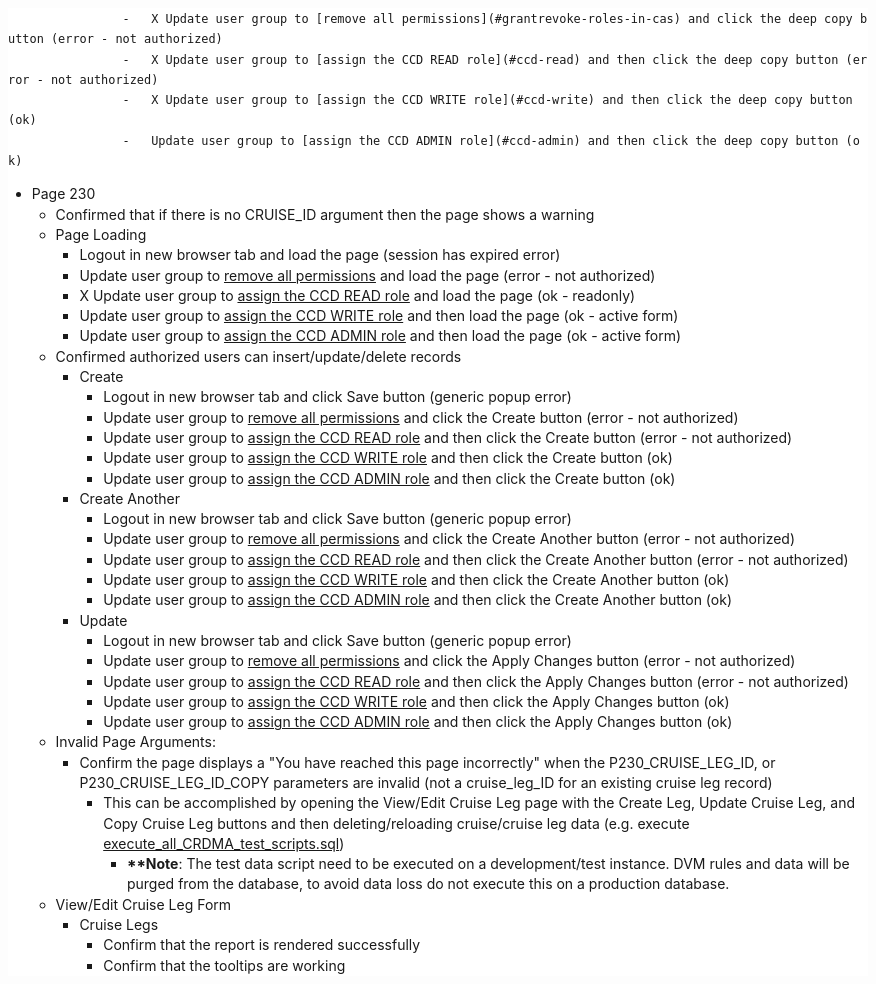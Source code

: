                     -   X Update user group to [remove all permissions](#grantrevoke-roles-in-cas) and click the deep copy button (error - not authorized)
                    -   X Update user group to [assign the CCD READ role](#ccd-read) and then click the deep copy button (error - not authorized)
                    -   X Update user group to [assign the CCD WRITE role](#ccd-write) and then click the deep copy button (ok)
                    -   Update user group to [assign the CCD ADMIN role](#ccd-admin) and then click the deep copy button (ok)
-   Page 230
    -   Confirmed that if there is no CRUISE_ID argument then the page shows a warning
    -   Page Loading
        -   Logout in new browser tab and load the page (session has expired error)
        -   Update user group to [remove all permissions](#grantrevoke-roles-in-cas) and load the page (error - not authorized)
        -   X Update user group to [assign the CCD READ role](#ccd-read) and load the page (ok - readonly)
        -   Update user group to [assign the CCD WRITE role](#ccd-write) and then load the page (ok - active form)
        -   Update user group to [assign the CCD ADMIN role](#ccd-admin) and then load the page (ok - active form)
    -   Confirmed authorized users can insert/update/delete records
        -   Create
            -   Logout in new browser tab and click Save button (generic popup error)
            -   Update user group to [remove all permissions](#grantrevoke-roles-in-cas) and click the Create button (error - not authorized)
            -   Update user group to [assign the CCD READ role](#ccd-read) and then click the Create button (error - not authorized)
            -   Update user group to [assign the CCD WRITE role](#ccd-write) and then click the Create button (ok)
            -   Update user group to [assign the CCD ADMIN role](#ccd-admin) and then click the Create button (ok)
        -   Create Another
            -   Logout in new browser tab and click Save button (generic popup error)
            -   Update user group to [remove all permissions](#grantrevoke-roles-in-cas) and click the Create Another button (error - not authorized)
            -   Update user group to [assign the CCD READ role](#ccd-read) and then click the Create Another button (error - not authorized)
            -   Update user group to [assign the CCD WRITE role](#ccd-write) and then click the Create Another button (ok)
            -   Update user group to [assign the CCD ADMIN role](#ccd-admin) and then click the Create Another button (ok)
        -   Update
            -   Logout in new browser tab and click Save button (generic popup error)
            -   Update user group to [remove all permissions](#grantrevoke-roles-in-cas) and click the Apply Changes button (error - not authorized)
            -   Update user group to [assign the CCD READ role](#ccd-read) and then click the Apply Changes button (error - not authorized)
            -   Update user group to [assign the CCD WRITE role](#ccd-write) and then click the Apply Changes button (ok)
            -   Update user group to [assign the CCD ADMIN role](#ccd-admin) and then click the Apply Changes button (ok)
    -   Invalid Page Arguments:
        -   Confirm the page displays a "You have reached this page incorrectly" when the P230_CRUISE_LEG_ID, or P230_CRUISE_LEG_ID_COPY parameters are invalid (not a cruise_leg_ID for an existing cruise leg record)
            -   This can be accomplished by opening the View/Edit Cruise Leg page with the Create Leg, Update Cruise Leg, and Copy Cruise Leg buttons and then deleting/reloading cruise/cruise leg data (e.g. execute [execute_all_CRDMA_test_scripts.sql](./test_cases/SQL/execute_all_CRDMA_test_scripts.sql))
                -   **\*\*Note**: The test data script need to be executed on a development/test instance. DVM rules and data will be purged from the database, to avoid data loss do not execute this on a production database.
    -   View/Edit Cruise Leg Form
        -   Cruise Legs
            -   Confirm that the report is rendered successfully
            -   Confirm that the tooltips are working